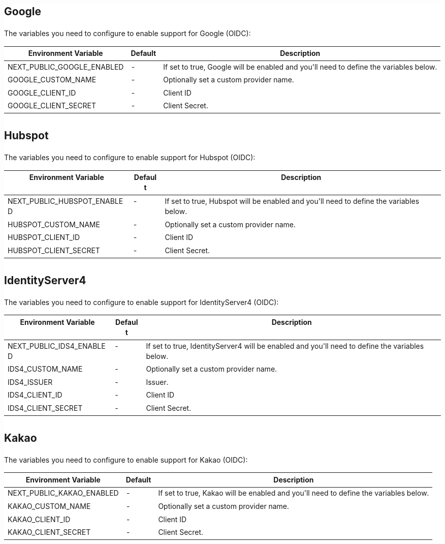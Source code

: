 ## Google

The variables you need to configure to enable support for Google (OIDC):

| Environment Variable       | Default | Description                                                                           |
| -------------------------- | ------- | ------------------------------------------------------------------------------------- |
| NEXT_PUBLIC_GOOGLE_ENABLED | -       | If set to true, Google will be enabled and you'll need to define the variables below. |
| GOOGLE_CUSTOM_NAME         | -       | Optionally set a custom provider name.                                                |
| GOOGLE_CLIENT_ID           | -       | Client ID                                                                             |
| GOOGLE_CLIENT_SECRET       | -       | Client Secret.                                                                        |

## Hubspot

The variables you need to configure to enable support for Hubspot (OIDC):

| Environment Variable        | Default | Description                                                                            |
| --------------------------- | ------- | -------------------------------------------------------------------------------------- |
| NEXT_PUBLIC_HUBSPOT_ENABLED | -       | If set to true, Hubspot will be enabled and you'll need to define the variables below. |
| HUBSPOT_CUSTOM_NAME         | -       | Optionally set a custom provider name.                                                 |
| HUBSPOT_CLIENT_ID           | -       | Client ID                                                                              |
| HUBSPOT_CLIENT_SECRET       | -       | Client Secret.                                                                         |

## IdentityServer4

The variables you need to configure to enable support for IdentityServer4 (OIDC):

| Environment Variable     | Default | Description                                                                                    |
| ------------------------ | ------- | ---------------------------------------------------------------------------------------------- |
| NEXT_PUBLIC_IDS4_ENABLED | -       | If set to true, IdentityServer4 will be enabled and you'll need to define the variables below. |
| IDS4_CUSTOM_NAME         | -       | Optionally set a custom provider name.                                                         |
| IDS4_ISSUER              | -       | Issuer.                                                                                        |
| IDS4_CLIENT_ID           | -       | Client ID                                                                                      |
| IDS4_CLIENT_SECRET       | -       | Client Secret.                                                                                 |

## Kakao

The variables you need to configure to enable support for Kakao (OIDC):

| Environment Variable      | Default | Description                                                                          |
| ------------------------- | ------- | ------------------------------------------------------------------------------------ |
| NEXT_PUBLIC_KAKAO_ENABLED | -       | If set to true, Kakao will be enabled and you'll need to define the variables below. |
| KAKAO_CUSTOM_NAME         | -       | Optionally set a custom provider name.                                               |
| KAKAO_CLIENT_ID           | -       | Client ID                                                                            |
| KAKAO_CLIENT_SECRET       | -       | Client Secret.                                                                       |
